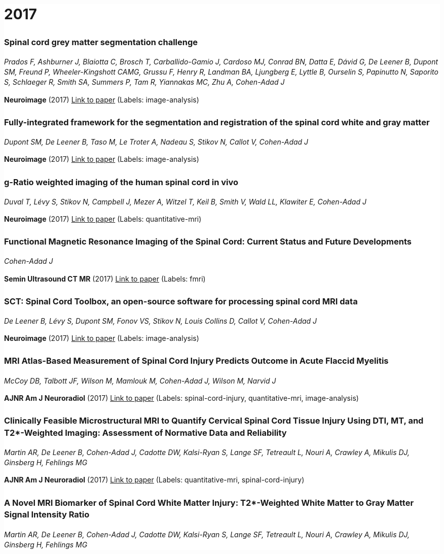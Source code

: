 # 2017
<div class="publications-container">
<div class="publication" data-labels="image-analysis">
    <h3>Spinal cord grey matter segmentation challenge</h3>
    <p><em>Prados F, Ashburner J, Blaiotta C, Brosch T, Carballido-Gamio J, Cardoso MJ, Conrad BN, Datta E, Dávid G, De Leener B, Dupont SM, Freund P, Wheeler-Kingshott CAMG, Grussu F, Henry R, Landman BA, Ljungberg E, Lyttle B, Ourselin S, Papinutto N, Saporito S, Schlaeger R, Smith SA, Summers P, Tam R, Yiannakas MC, Zhu A, Cohen-Adad J</em></p>
    <p><strong>Neuroimage</strong> (2017) <a href="https://www.ncbi.nlm.nih.gov/pubmed/28286318">Link to paper</a><span class="publication-label"> (Labels: image-analysis)</span></p>
</div>
<div class="publication" data-labels="image-analysis">
    <h3>Fully-integrated framework for the segmentation and registration of the spinal cord white and gray matter</h3>
    <p><em>Dupont SM, De Leener B, Taso M, Le Troter A, Nadeau S, Stikov N, Callot V, Cohen-Adad J</em></p>
    <p><strong>Neuroimage</strong> (2017) <a href="https://www.ncbi.nlm.nih.gov/pubmed/27663988">Link to paper</a><span class="publication-label"> (Labels: image-analysis)</span></p>
</div>
<div class="publication" data-labels="quantitative-mri">
    <h3>g-Ratio weighted imaging of the human spinal cord in vivo</h3>
    <p><em>Duval T, Lévy S, Stikov N, Campbell J, Mezer A, Witzel T, Keil B, Smith V, Wald LL, Klawiter E, Cohen-Adad J</em></p>
    <p><strong>Neuroimage</strong> (2017) <a href="https://www.ncbi.nlm.nih.gov/pubmed/27664830">Link to paper</a><span class="publication-label"> (Labels: quantitative-mri)</span></p>
</div>
<div class="publication" data-labels="fmri">
    <h3>Functional Magnetic Resonance Imaging of the Spinal Cord: Current Status and Future Developments</h3>
    <p><em>Cohen-Adad J</em></p>
    <p><strong>Semin Ultrasound CT MR</strong> (2017) <a href="https://www.ncbi.nlm.nih.gov/pubmed/28347420">Link to paper</a><span class="publication-label"> (Labels: fmri)</span></p>
</div>
<div class="publication" data-labels="image-analysis">
    <h3>SCT: Spinal Cord Toolbox, an open-source software for processing spinal cord MRI data</h3>
    <p><em>De Leener B, Lévy S, Dupont SM, Fonov VS, Stikov N, Louis Collins D, Callot V, Cohen-Adad J</em></p>
    <p><strong>Neuroimage</strong> (2017) <a href="https://www.ncbi.nlm.nih.gov/pubmed/27720818">Link to paper</a><span class="publication-label"> (Labels: image-analysis)</span></p>
</div>
<div class="publication" data-labels="spinal-cord-injury quantitative-mri image-analysis">
    <h3>MRI Atlas-Based Measurement of Spinal Cord Injury Predicts Outcome in Acute Flaccid Myelitis</h3>
    <p><em>McCoy DB, Talbott JF, Wilson M, Mamlouk M, Cohen-Adad J, Wilson M, Narvid J</em></p>
    <p><strong>AJNR Am J Neuroradiol</strong> (2017) <a href="https://www.ncbi.nlm.nih.gov/pubmed/27979798">Link to paper</a><span class="publication-label"> (Labels: spinal-cord-injury, quantitative-mri, image-analysis)</span></p>
</div>
<div class="publication" data-labels="quantitative-mri spinal-cord-injury">
    <h3>Clinically Feasible Microstructural MRI to Quantify Cervical Spinal Cord Tissue Injury Using DTI, MT, and T2*-Weighted Imaging: Assessment of Normative Data and Reliability</h3>
    <p><em>Martin AR, De Leener B, Cohen-Adad J, Cadotte DW, Kalsi-Ryan S, Lange SF, Tetreault L, Nouri A, Crawley A, Mikulis DJ, Ginsberg H, Fehlings MG</em></p>
    <p><strong>AJNR Am J Neuroradiol</strong> (2017) <a href="https://www.ncbi.nlm.nih.gov/pubmed/28428213">Link to paper</a><span class="publication-label"> (Labels: quantitative-mri, spinal-cord-injury)</span></p>
</div>
<div class="publication" data-labels="quantitative-mri spinal-cord-injury">
    <h3>A Novel MRI Biomarker of Spinal Cord White Matter Injury: T2*-Weighted White Matter to Gray Matter Signal Intensity Ratio</h3>
    <p><em>Martin AR, De Leener B, Cohen-Adad J, Cadotte DW, Kalsi-Ryan S, Lange SF, Tetreault L, Nouri A, Crawley A, Mikulis DJ, Ginsberg H, Fehlings MG</em></p>